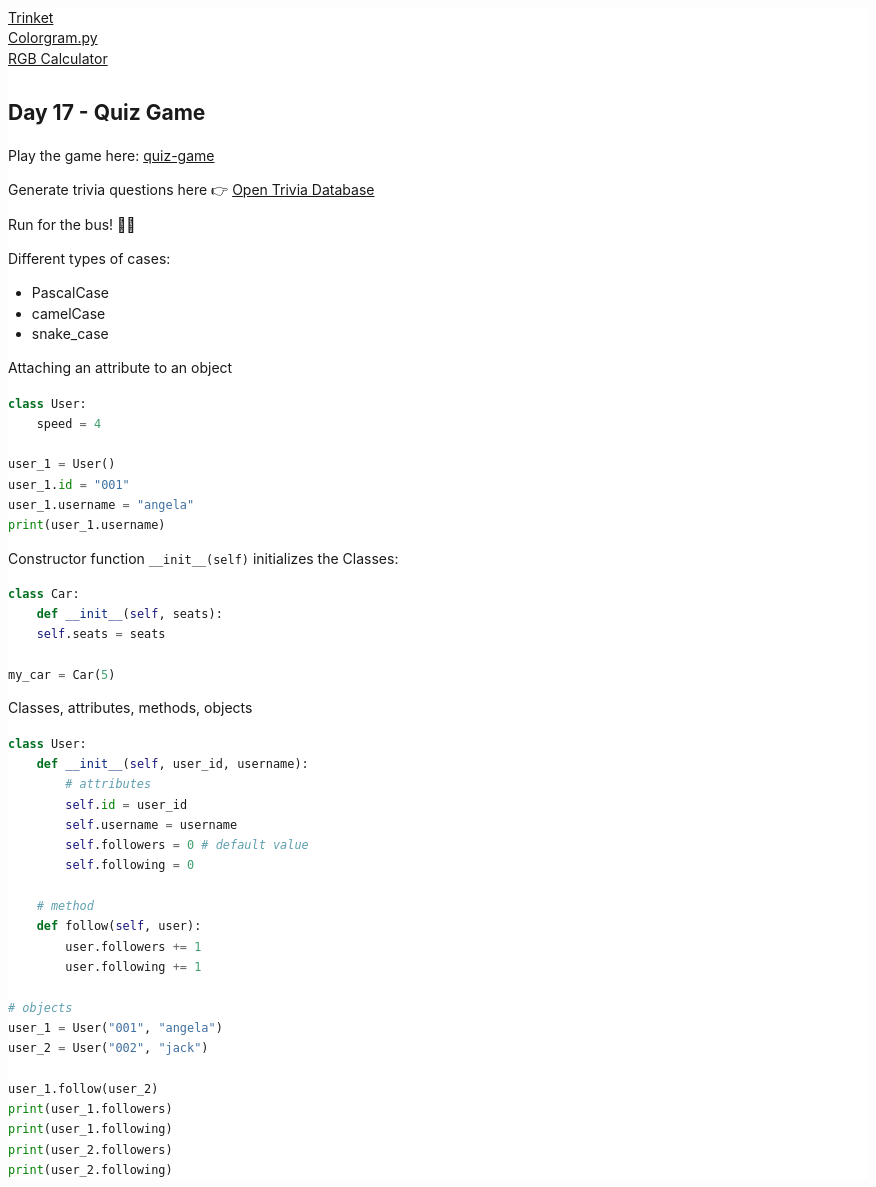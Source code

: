 [Trinket](https://trinket.io/docs/colors)  
[Colorgram.py](https://pypi.org/project/colorgram.py/)  
[RGB Calculator](https://www.w3schools.com/colors/colors_rgb.asp)

## Day 17 - Quiz Game
Play the game here: [quiz-game](https://replit.com/@maryletteroa/quiz-game)

Generate trivia questions here 👉 [Open Trivia Database](https://opentdb.com)

Run for the bus! 🚌🏃‍

Different types of cases:
- PascalCase
- camelCase
- snake_case

Attaching an attribute to an object
```python
class User:
    speed = 4

user_1 = User()
user_1.id = "001"
user_1.username = "angela"
print(user_1.username)
```

Constructor function `__init__(self)` initializes the Classes:
```python
class Car:
    def __init__(self, seats):
    self.seats = seats

my_car = Car(5)
```

Classes, attributes, methods, objects

```python
class User:
    def __init__(self, user_id, username):
        # attributes
        self.id = user_id
        self.username = username
        self.followers = 0 # default value
        self.following = 0

    # method
    def follow(self, user):
        user.followers += 1
        user.following += 1

# objects
user_1 = User("001", "angela")
user_2 = User("002", "jack")

user_1.follow(user_2)
print(user_1.followers)
print(user_1.following)
print(user_2.followers)
print(user_2.following)

```
